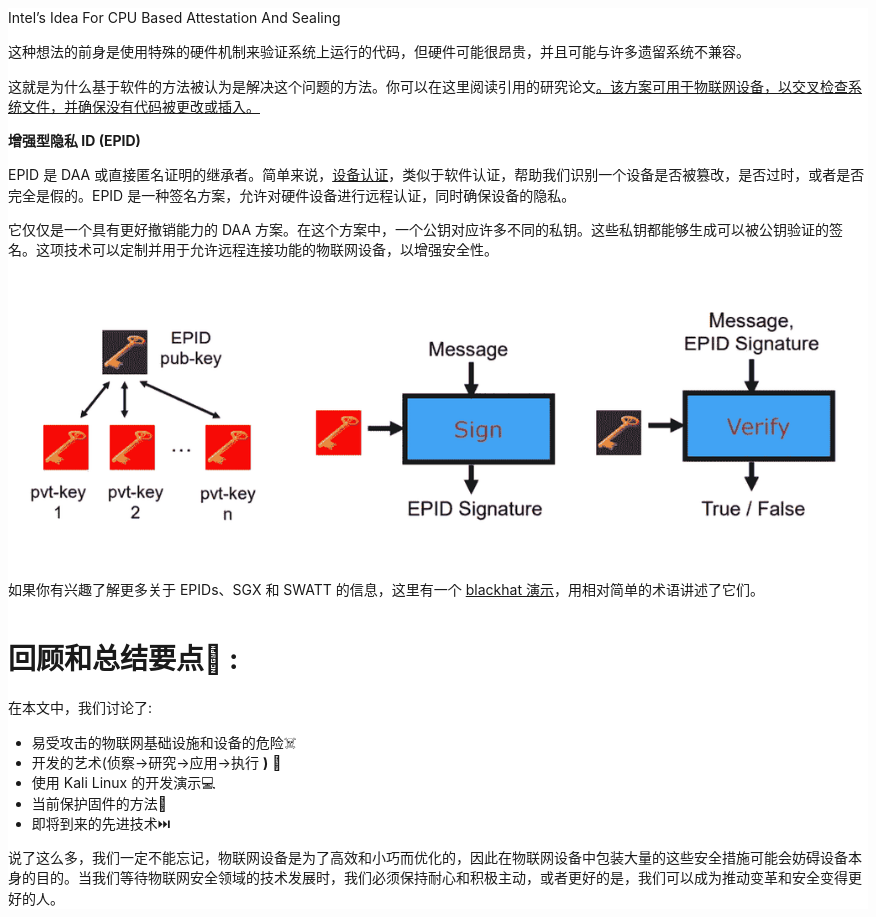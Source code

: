 Intel’s Idea For CPU Based Attestation And Sealing

这种想法的前身是使用特殊的硬件机制来验证系统上运行的代码，但硬件可能很昂贵，并且可能与许多遗留系统不兼容。

这就是为什么基于软件的方法被认为是解决这个问题的方法。你可以在这里阅读引用的研究论文[。该方案可用于物联网设备，以交叉检查系统文件，并确保没有代码被更改或插入。](http://www.cs.cmu.edu/~arvinds/pubs/escar04.pdf)

**增强型隐私 ID (EPID)**

EPID 是 DAA 或直接匿名证明的继承者。简单来说，[设备认证](https://globalplatform.org/insight-series-what-is-device-attestation/#:~:text=Attestation%20helps%20us%20to%20find,outright%20fakes%2C%20to%20be%20identified.)，类似于软件认证，帮助我们识别一个设备是否被篡改，是否过时，或者是否完全是假的。EPID 是一种签名方案，允许对硬件设备进行远程认证，同时确保设备的隐私。

它仅仅是一个具有更好撤销能力的 DAA 方案。在这个方案中，一个公钥对应许多不同的私钥。这些私钥都能够生成可以被公钥验证的签名。这项技术可以定制并用于允许远程连接功能的物联网设备，以增强安全性。

![](img/417bd71222ef3bf2072f75ca0a000647.png)

如果你有兴趣了解更多关于 EPIDs、SGX 和 SWATT 的信息，这里有一个 [blackhat 演示](https://www.blackhat.com/docs/us-14/materials/us-14-Weis-Protecting-Data-In-Use-From-Firmware-And-Physical-Attacks.pdf)，用相对简单的术语讲述了它们。

# 回顾和总结要点🔑 **:**

在本文中，我们讨论了:

*   易受攻击的物联网基础设施和设备的危险☠️
*   开发的艺术(侦察→研究→应用→执行 **)** 🥋
*   使用 Kali Linux 的开发演示💻
*   当前保护固件的方法💽
*   即将到来的先进技术⏭️

说了这么多，我们一定不能忘记，物联网设备是为了高效和小巧而优化的，因此在物联网设备中包装大量的这些安全措施可能会妨碍设备本身的目的。当我们等待物联网安全领域的技术发展时，我们必须保持耐心和积极主动，或者更好的是，我们可以成为推动变革和安全变得更好的人。